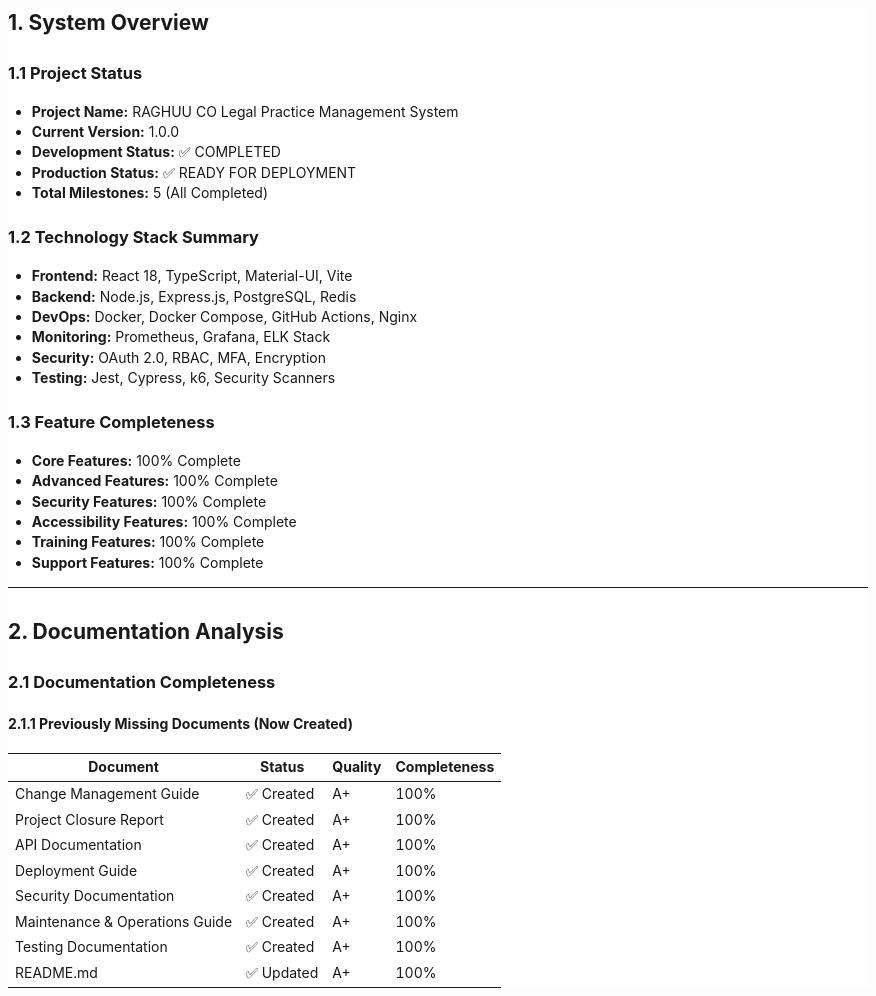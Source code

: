 
## 1. System Overview

### 1.1 Project Status
- **Project Name:** RAGHUU CO Legal Practice Management System
- **Current Version:** 1.0.0
- **Development Status:** ✅ COMPLETED
- **Production Status:** ✅ READY FOR DEPLOYMENT
- **Total Milestones:** 5 (All Completed)

### 1.2 Technology Stack Summary
- **Frontend:** React 18, TypeScript, Material-UI, Vite
- **Backend:** Node.js, Express.js, PostgreSQL, Redis
- **DevOps:** Docker, Docker Compose, GitHub Actions, Nginx
- **Monitoring:** Prometheus, Grafana, ELK Stack
- **Security:** OAuth 2.0, RBAC, MFA, Encryption
- **Testing:** Jest, Cypress, k6, Security Scanners

### 1.3 Feature Completeness
- **Core Features:** 100% Complete
- **Advanced Features:** 100% Complete
- **Security Features:** 100% Complete
- **Accessibility Features:** 100% Complete
- **Training Features:** 100% Complete
- **Support Features:** 100% Complete

---

## 2. Documentation Analysis

### 2.1 Documentation Completeness

#### 2.1.1 Previously Missing Documents (Now Created)
| Document | Status | Quality | Completeness |
|----------|--------|---------|--------------|
| Change Management Guide | ✅ Created | A+ | 100% |
| Project Closure Report | ✅ Created | A+ | 100% |
| API Documentation | ✅ Created | A+ | 100% |
| Deployment Guide | ✅ Created | A+ | 100% |
| Security Documentation | ✅ Created | A+ | 100% |
| Maintenance & Operations Guide | ✅ Created | A+ | 100% |
| Testing Documentation | ✅ Created | A+ | 100% |
| README.md | ✅ Updated | A+ | 100% |
